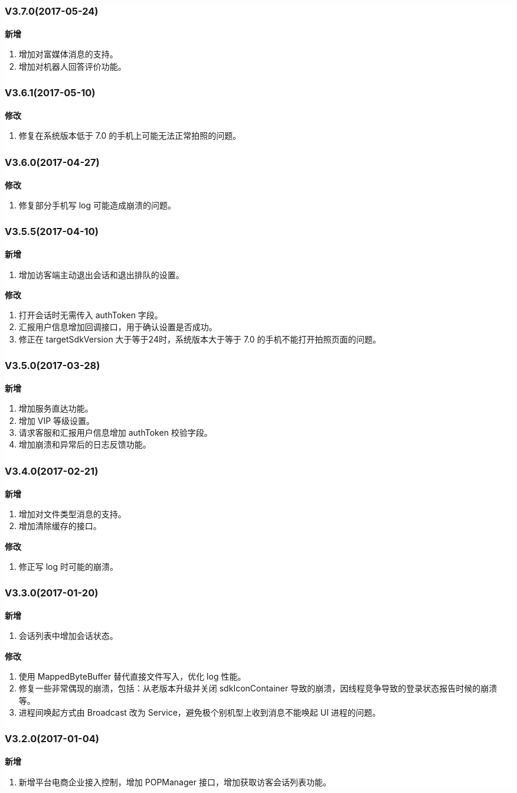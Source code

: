 ### V3.7.0(2017-05-24)

**新增**

1. 增加对富媒体消息的支持。
2. 增加对机器人回答评价功能。

### V3.6.1(2017-05-10)

**修改**

1. 修复在系统版本低于 7.0 的手机上可能无法正常拍照的问题。

### V3.6.0(2017-04-27)

**修改**

1. 修复部分手机写 log 可能造成崩溃的问题。

### V3.5.5(2017-04-10)

**新增**

1. 增加访客端主动退出会话和退出排队的设置。

**修改**

1. 打开会话时无需传入 authToken 字段。
2. 汇报用户信息增加回调接口，用于确认设置是否成功。
3. 修正在 targetSdkVersion 大于等于24时，系统版本大于等于 7.0 的手机不能打开拍照页面的问题。

### V3.5.0(2017-03-28)

**新增**

1. 增加服务直达功能。
2. 增加 VIP 等级设置。
3. 请求客服和汇报用户信息增加 authToken 校验字段。
4. 增加崩溃和异常后的日志反馈功能。

### V3.4.0(2017-02-21)

**新增**

1. 增加对文件类型消息的支持。
2. 增加清除缓存的接口。

**修改**

1. 修正写 log 时可能的崩溃。

### V3.3.0(2017-01-20)

**新增**

1. 会话列表中增加会话状态。

**修改**

1. 使用 MappedByteBuffer 替代直接文件写入，优化 log 性能。
2. 修复一些非常偶现的崩溃，包括：从老版本升级并关闭 sdkIconContainer 导致的崩溃，因线程竞争导致的登录状态报告时候的崩溃等。
3. 进程间唤起方式由 Broadcast 改为 Service，避免极个别机型上收到消息不能唤起 UI 进程的问题。

### V3.2.0(2017-01-04)

**新增**

1. 新增平台电商企业接入控制，增加 POPManager 接口，增加获取访客会话列表功能。